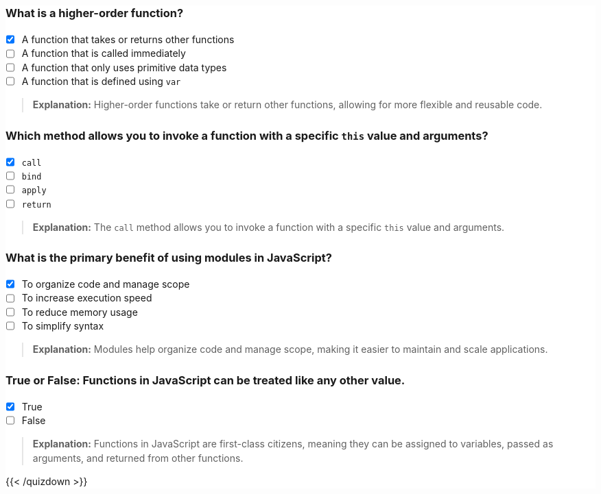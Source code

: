 ### What is a higher-order function?

- [x] A function that takes or returns other functions
- [ ] A function that is called immediately
- [ ] A function that only uses primitive data types
- [ ] A function that is defined using `var`

> **Explanation:** Higher-order functions take or return other functions, allowing for more flexible and reusable code.

### Which method allows you to invoke a function with a specific `this` value and arguments?

- [x] `call`
- [ ] `bind`
- [ ] `apply`
- [ ] `return`

> **Explanation:** The `call` method allows you to invoke a function with a specific `this` value and arguments.

### What is the primary benefit of using modules in JavaScript?

- [x] To organize code and manage scope
- [ ] To increase execution speed
- [ ] To reduce memory usage
- [ ] To simplify syntax

> **Explanation:** Modules help organize code and manage scope, making it easier to maintain and scale applications.

### True or False: Functions in JavaScript can be treated like any other value.

- [x] True
- [ ] False

> **Explanation:** Functions in JavaScript are first-class citizens, meaning they can be assigned to variables, passed as arguments, and returned from other functions.

{{< /quizdown >}}
